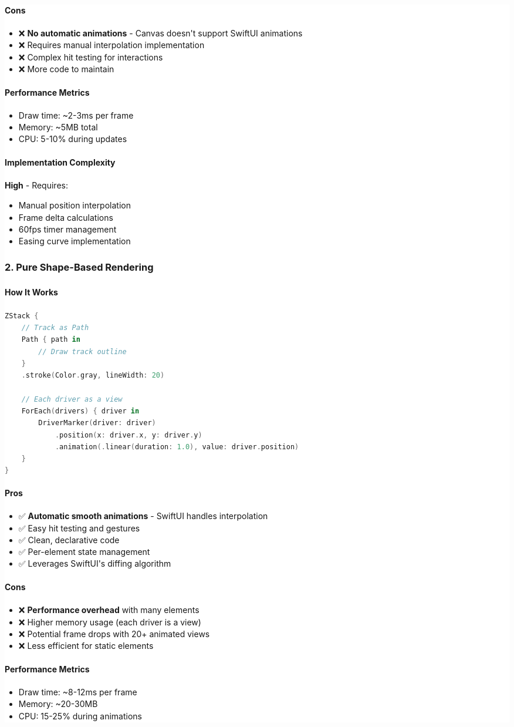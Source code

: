 #### Cons
- ❌ **No automatic animations** - Canvas doesn't support SwiftUI animations
- ❌ Requires manual interpolation implementation
- ❌ Complex hit testing for interactions
- ❌ More code to maintain

#### Performance Metrics
- Draw time: ~2-3ms per frame
- Memory: ~5MB total
- CPU: 5-10% during updates

#### Implementation Complexity
**High** - Requires:
- Manual position interpolation
- Frame delta calculations
- 60fps timer management
- Easing curve implementation

### 2. Pure Shape-Based Rendering

#### How It Works
```swift
ZStack {
    // Track as Path
    Path { path in
        // Draw track outline
    }
    .stroke(Color.gray, lineWidth: 20)
    
    // Each driver as a view
    ForEach(drivers) { driver in
        DriverMarker(driver: driver)
            .position(x: driver.x, y: driver.y)
            .animation(.linear(duration: 1.0), value: driver.position)
    }
}
```

#### Pros
- ✅ **Automatic smooth animations** - SwiftUI handles interpolation
- ✅ Easy hit testing and gestures
- ✅ Clean, declarative code
- ✅ Per-element state management
- ✅ Leverages SwiftUI's diffing algorithm

#### Cons
- ❌ **Performance overhead** with many elements
- ❌ Higher memory usage (each driver is a view)
- ❌ Potential frame drops with 20+ animated views
- ❌ Less efficient for static elements

#### Performance Metrics
- Draw time: ~8-12ms per frame
- Memory: ~20-30MB
- CPU: 15-25% during animations
